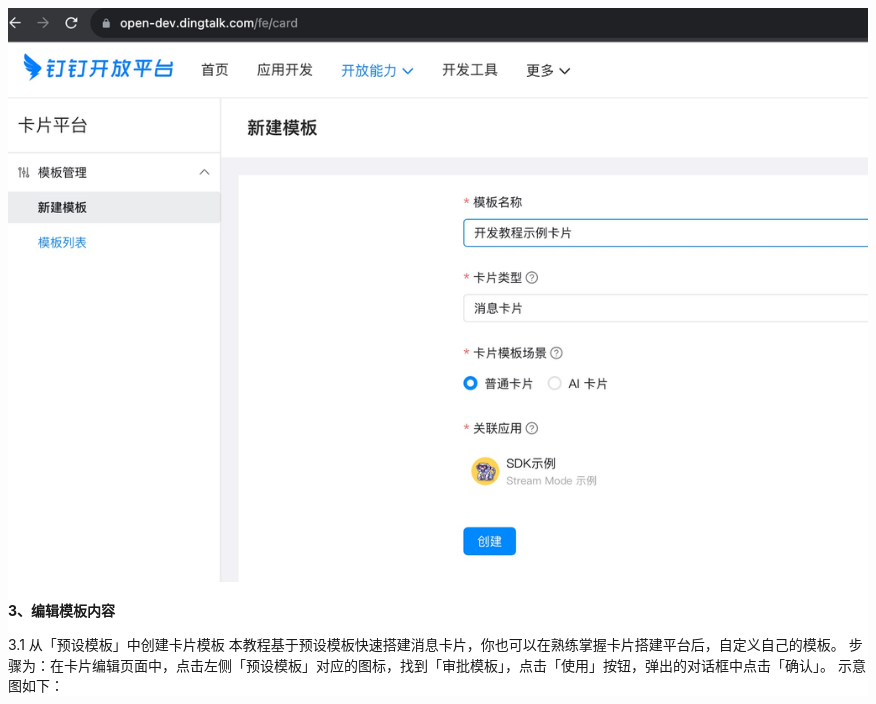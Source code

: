 ![创建卡片模板](/img/explore/stream/bot/create-card-template.jpg)

**3、编辑模板内容**

3.1 从「预设模板」中创建卡片模板
本教程基于预设模板快速搭建消息卡片，你也可以在熟练掌握卡片搭建平台后，自定义自己的模板。
步骤为：在卡片编辑页面中，点击左侧「预设模板」对应的图标，找到「审批模板」，点击「使用」按钮，弹出的对话框中点击「确认」。
示意图如下：